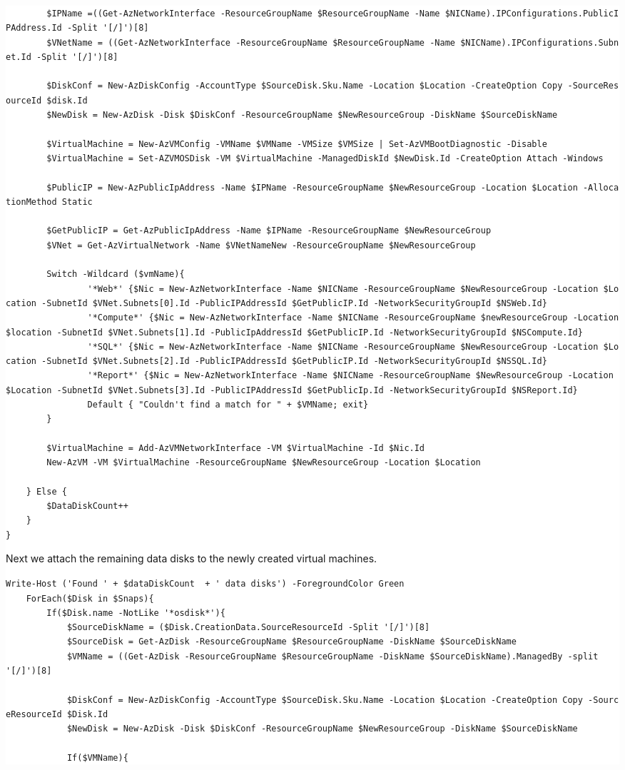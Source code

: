 ```
        $IPName =((Get-AzNetworkInterface -ResourceGroupName $ResourceGroupName -Name $NICName).IPConfigurations.PublicIPAddress.Id -Split '[/]')[8]
        $VNetName = ((Get-AzNetworkInterface -ResourceGroupName $ResourceGroupName -Name $NICName).IPConfigurations.Subnet.Id -Split '[/]')[8]

        $DiskConf = New-AzDiskConfig -AccountType $SourceDisk.Sku.Name -Location $Location -CreateOption Copy -SourceResourceId $disk.Id
        $NewDisk = New-AzDisk -Disk $DiskConf -ResourceGroupName $NewResourceGroup -DiskName $SourceDiskName
        
        $VirtualMachine = New-AzVMConfig -VMName $VMName -VMSize $VMSize | Set-AzVMBootDiagnostic -Disable
        $VirtualMachine = Set-AZVMOSDisk -VM $VirtualMachine -ManagedDiskId $NewDisk.Id -CreateOption Attach -Windows

        $PublicIP = New-AzPublicIpAddress -Name $IPName -ResourceGroupName $NewResourceGroup -Location $Location -AllocationMethod Static
        
        $GetPublicIP = Get-AzPublicIpAddress -Name $IPName -ResourceGroupName $NewResourceGroup
        $VNet = Get-AzVirtualNetwork -Name $VNetNameNew -ResourceGroupName $NewResourceGroup

        Switch -Wildcard ($vmName){
                '*Web*' {$Nic = New-AzNetworkInterface -Name $NICName -ResourceGroupName $NewResourceGroup -Location $Location -SubnetId $VNet.Subnets[0].Id -PublicIPAddressId $GetPublicIP.Id -NetworkSecurityGroupId $NSWeb.Id}
                '*Compute*' {$Nic = New-AzNetworkInterface -Name $NICName -ResourceGroupName $newResourceGroup -Location $location -SubnetId $VNet.Subnets[1].Id -PublicIpAddressId $GetPublicIP.Id -NetworkSecurityGroupId $NSCompute.Id}
                '*SQL*' {$Nic = New-AzNetworkInterface -Name $NICName -ResourceGroupName $NewResourceGroup -Location $Location -SubnetId $VNet.Subnets[2].Id -PublicIPAddressId $GetPublicIP.Id -NetworkSecurityGroupId $NSSQL.Id}
                '*Report*' {$Nic = New-AzNetworkInterface -Name $NICName -ResourceGroupName $NewResourceGroup -Location $Location -SubnetId $VNet.Subnets[3].Id -PublicIPAddressId $GetPublicIp.Id -NetworkSecurityGroupId $NSReport.Id}
                Default { "Couldn't find a match for " + $VMName; exit}
        }    

        $VirtualMachine = Add-AzVMNetworkInterface -VM $VirtualMachine -Id $Nic.Id
        New-AzVM -VM $VirtualMachine -ResourceGroupName $NewResourceGroup -Location $Location

    } Else {
        $DataDiskCount++
    }
}

```
Next we attach the remaining data disks to the newly created virtual machines.

```
Write-Host ('Found ' + $dataDiskCount  + ' data disks') -ForegroundColor Green
    ForEach($Disk in $Snaps){
        If($Disk.name -NotLike '*osdisk*'){
            $SourceDiskName = ($Disk.CreationData.SourceResourceId -Split '[/]')[8]
            $SourceDisk = Get-AzDisk -ResourceGroupName $ResourceGroupName -DiskName $SourceDiskName
            $VMName = ((Get-AzDisk -ResourceGroupName $ResourceGroupName -DiskName $SourceDiskName).ManagedBy -split '[/]')[8]
                    
            $DiskConf = New-AzDiskConfig -AccountType $SourceDisk.Sku.Name -Location $Location -CreateOption Copy -SourceResourceId $Disk.Id
            $NewDisk = New-AzDisk -Disk $DiskConf -ResourceGroupName $NewResourceGroup -DiskName $SourceDiskName
            
            If($VMName){  
```
